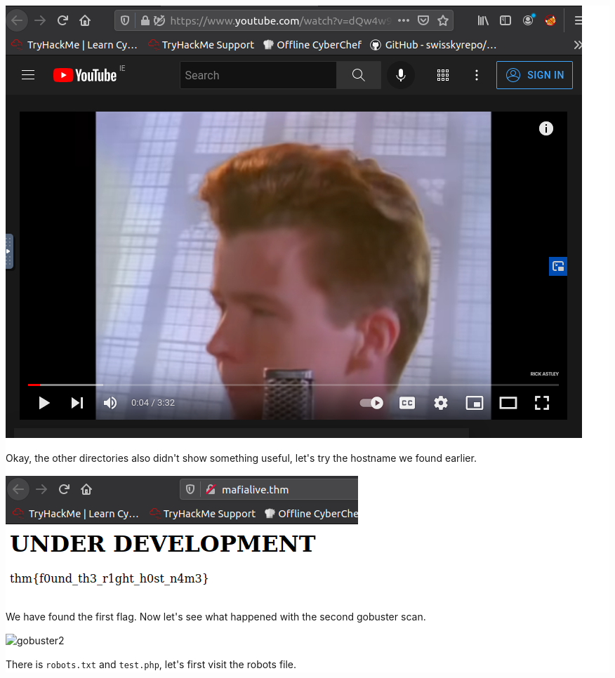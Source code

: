 ![redirect](/assets/images/thm/archangel/redirect.png)

Okay, the other directories also didn't show something useful, let's try the hostname we found earlier.

![dev-flag](/assets/images/thm/archangel/dev-flag.png)

We have found the first flag. Now let's see what happened with the second gobuster scan.

![gobuster2](/assets/images/thm/archangel/gobuster2.png)

There is `robots.txt` and `test.php`, let's first visit the robots file.
